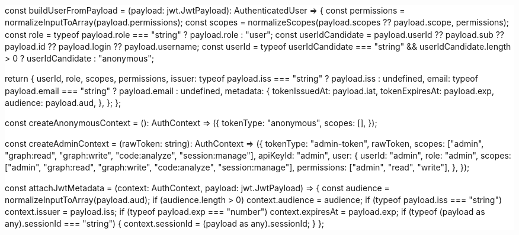 const buildUserFromPayload = (payload: jwt.JwtPayload): AuthenticatedUser => {
  const permissions = normalizeInputToArray(payload.permissions);
  const scopes = normalizeScopes(payload.scopes ?? payload.scope, permissions);
  const role = typeof payload.role === "string" ? payload.role : "user";
  const userIdCandidate =
    payload.userId ?? payload.sub ?? payload.id ?? payload.login ?? payload.username;
  const userId = typeof userIdCandidate === "string" && userIdCandidate.length > 0
    ? userIdCandidate
    : "anonymous";

  return {
    userId,
    role,
    scopes,
    permissions,
    issuer: typeof payload.iss === "string" ? payload.iss : undefined,
    email: typeof payload.email === "string" ? payload.email : undefined,
    metadata: {
      tokenIssuedAt: payload.iat,
      tokenExpiresAt: payload.exp,
      audience: payload.aud,
    },
  };
};

const createAnonymousContext = (): AuthContext => ({
  tokenType: "anonymous",
  scopes: [],
});

const createAdminContext = (rawToken: string): AuthContext => ({
  tokenType: "admin-token",
  rawToken,
  scopes: ["admin", "graph:read", "graph:write", "code:analyze", "session:manage"],
  apiKeyId: "admin",
  user: {
    userId: "admin",
    role: "admin",
    scopes: ["admin", "graph:read", "graph:write", "code:analyze", "session:manage"],
    permissions: ["admin", "read", "write"],
  },
});

const attachJwtMetadata = (context: AuthContext, payload: jwt.JwtPayload) => {
  const audience = normalizeInputToArray(payload.aud);
  if (audience.length > 0) context.audience = audience;
  if (typeof payload.iss === "string") context.issuer = payload.iss;
  if (typeof payload.exp === "number") context.expiresAt = payload.exp;
  if (typeof (payload as any).sessionId === "string") {
    context.sessionId = (payload as any).sessionId;
  }
};
